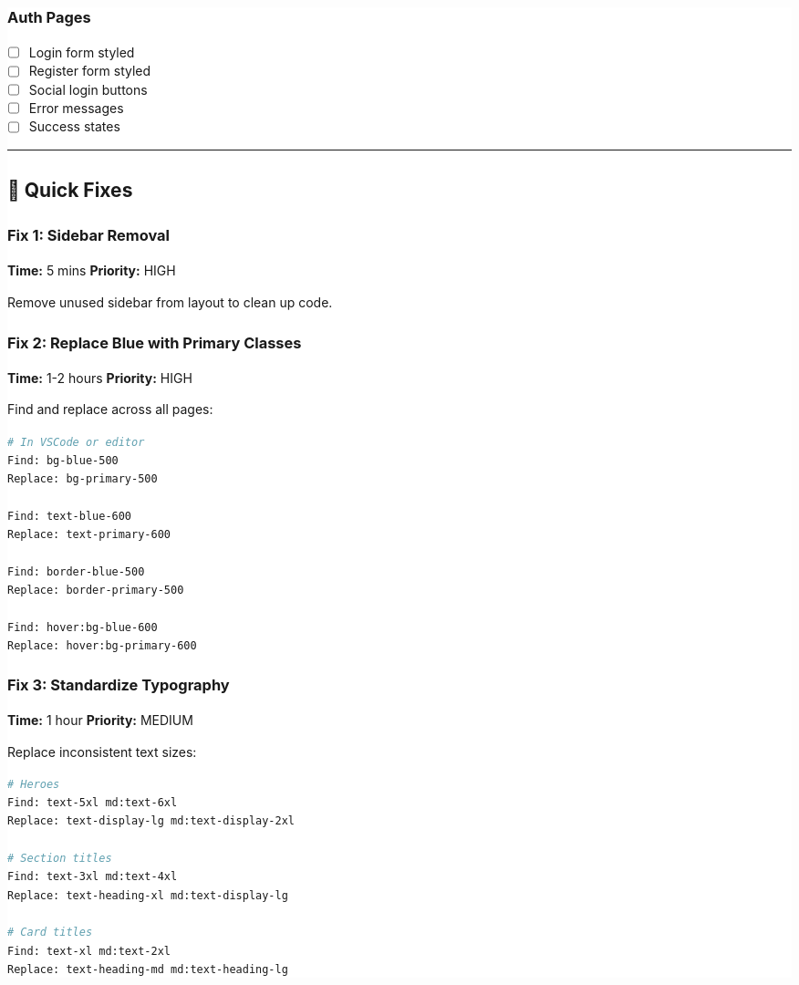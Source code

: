 ### Auth Pages
- [ ] Login form styled
- [ ] Register form styled
- [ ] Social login buttons
- [ ] Error messages
- [ ] Success states

---

## 🔧 Quick Fixes

### Fix 1: Sidebar Removal
**Time:** 5 mins
**Priority:** HIGH

Remove unused sidebar from layout to clean up code.

### Fix 2: Replace Blue with Primary Classes
**Time:** 1-2 hours
**Priority:** HIGH

Find and replace across all pages:
```bash
# In VSCode or editor
Find: bg-blue-500
Replace: bg-primary-500

Find: text-blue-600
Replace: text-primary-600

Find: border-blue-500
Replace: border-primary-500

Find: hover:bg-blue-600
Replace: hover:bg-primary-600
```

### Fix 3: Standardize Typography
**Time:** 1 hour
**Priority:** MEDIUM

Replace inconsistent text sizes:
```bash
# Heroes
Find: text-5xl md:text-6xl
Replace: text-display-lg md:text-display-2xl

# Section titles
Find: text-3xl md:text-4xl
Replace: text-heading-xl md:text-display-lg

# Card titles
Find: text-xl md:text-2xl
Replace: text-heading-md md:text-heading-lg
```
